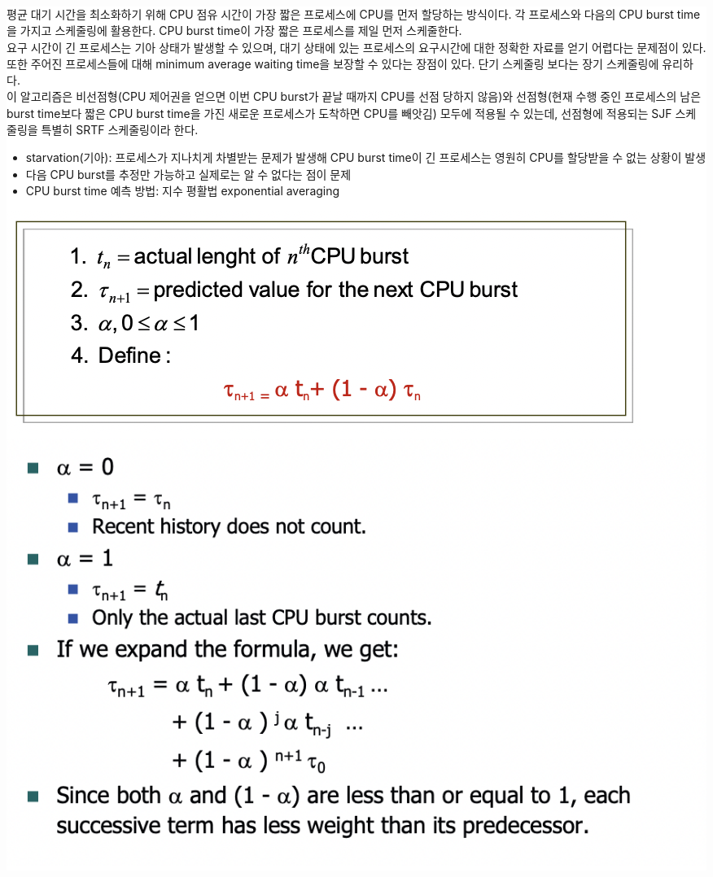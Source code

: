 평균 대기 시간을 최소화하기 위해 CPU 점유 시간이 가장 짧은 프로세스에 CPU를 먼저 할당하는 방식이다. 각 프로세스와 다음의 
CPU burst time을 가지고 스케줄링에 활용한다. CPU burst time이 가장 짧은 프로세스를 제일 먼저 스케줄한다.<br>
요구 시간이 긴 프로세스는 기아 상태가 발생할 수 있으며, 대기 상태에 있는 프로세스의 요구시간에 대한 정확한 자료를 얻기 어렵다는 문제점이 있다. 또한 주어진 프로세스들에 대해 minimum average waiting time을 보장할 수 있다는 장점이 있다. 단기 스케줄링 보다는 장기 스케줄링에 유리하다.<br/>
이 알고리즘은 비선점형(CPU 제어권을 얻으면 이번 CPU burst가 끝날 때까지 CPU를 선점 당하지 않음)와 선점형(현재 수행 중인 프로세스의 남은 burst time보다 짧은 CPU burst time을 가진 새로운 프로세스가 도착하면 CPU를 빼앗김) 모두에 적용될 수 있는데, 선점형에 적용되는 SJF 스케줄링을 특별히 SRTF 스케줄링이라 한다.
- starvation(기아): 프로세스가 지나치게 차별받는 문제가 발생해 CPU burst time이 긴 프로세스는 영원히 CPU를 할당받을 수 없는 상황이 발생
- 다음 CPU burst를 추정만 가능하고 실제로는 알 수 없다는 점이 문제
- CPU burst time 예측 방법: 지수 평활법 exponential averaging

<img src="img/exponential-averaging.png">
<img src="img/exponential-averaging2.png">
